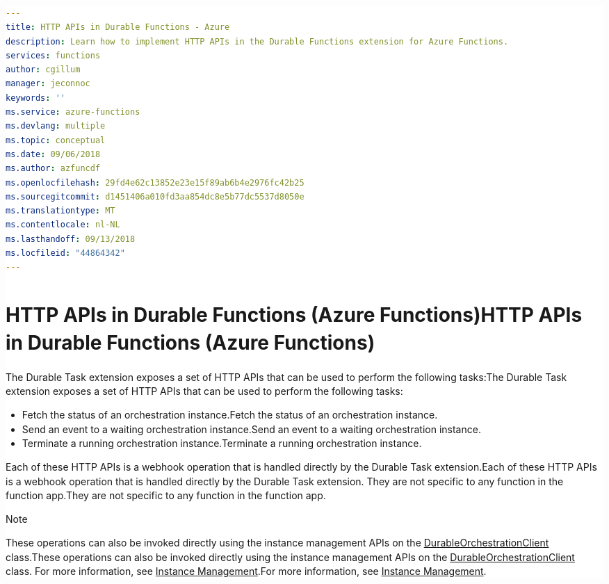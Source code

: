 ```yaml
---
title: HTTP APIs in Durable Functions - Azure
description: Learn how to implement HTTP APIs in the Durable Functions extension for Azure Functions.
services: functions
author: cgillum
manager: jeconnoc
keywords: ''
ms.service: azure-functions
ms.devlang: multiple
ms.topic: conceptual
ms.date: 09/06/2018
ms.author: azfuncdf
ms.openlocfilehash: 29fd4e62c13852e23e15f89ab6b4e2976fc42b25
ms.sourcegitcommit: d1451406a010fd3aa854dc8e5b77dc5537d8050e
ms.translationtype: MT
ms.contentlocale: nl-NL
ms.lasthandoff: 09/13/2018
ms.locfileid: "44864342"
---
```

# <a name="http-apis-in-durable-functions-azure-functions"></a><span data-ttu-id="7258a-103">HTTP APIs in Durable Functions (Azure Functions)</span><span class="sxs-lookup"><span data-stu-id="7258a-103">HTTP APIs in Durable Functions (Azure Functions)</span></span>

<span data-ttu-id="7258a-104">The Durable Task extension exposes a set of HTTP APIs that can be used to perform the following tasks:</span><span class="sxs-lookup"><span data-stu-id="7258a-104">The Durable Task extension exposes a set of HTTP APIs that can be used to perform the following tasks:</span></span>

* <span data-ttu-id="7258a-105">Fetch the status of an orchestration instance.</span><span class="sxs-lookup"><span data-stu-id="7258a-105">Fetch the status of an orchestration instance.</span></span>
* <span data-ttu-id="7258a-106">Send an event to a waiting orchestration instance.</span><span class="sxs-lookup"><span data-stu-id="7258a-106">Send an event to a waiting orchestration instance.</span></span>
* <span data-ttu-id="7258a-107">Terminate a running orchestration instance.</span><span class="sxs-lookup"><span data-stu-id="7258a-107">Terminate a running orchestration instance.</span></span>


<span data-ttu-id="7258a-108">Each of these HTTP APIs is a webhook operation that is handled directly by the Durable Task extension.</span><span class="sxs-lookup"><span data-stu-id="7258a-108">Each of these HTTP APIs is a webhook operation that is handled directly by the Durable Task extension.</span></span> <span data-ttu-id="7258a-109">They are not specific to any function in the function app.</span><span class="sxs-lookup"><span data-stu-id="7258a-109">They are not specific to any function in the function app.</span></span>

> [!NOTE]
> <span data-ttu-id="7258a-110">These operations can also be invoked directly using the instance management APIs on the [DurableOrchestrationClient](https://azure.github.io/azure-functions-durable-extension/api/Microsoft.Azure.WebJobs.DurableOrchestrationClient.html) class.</span><span class="sxs-lookup"><span data-stu-id="7258a-110">These operations can also be invoked directly using the instance management APIs on the [DurableOrchestrationClient](https://azure.github.io/azure-functions-durable-extension/api/Microsoft.Azure.WebJobs.DurableOrchestrationClient.html) class.</span></span> <span data-ttu-id="7258a-111">For more information, see [Instance Management](durable-functions-instance-management.md).</span><span class="sxs-lookup"><span data-stu-id="7258a-111">For more information, see [Instance Management](durable-functions-instance-management.md).</span></span>

